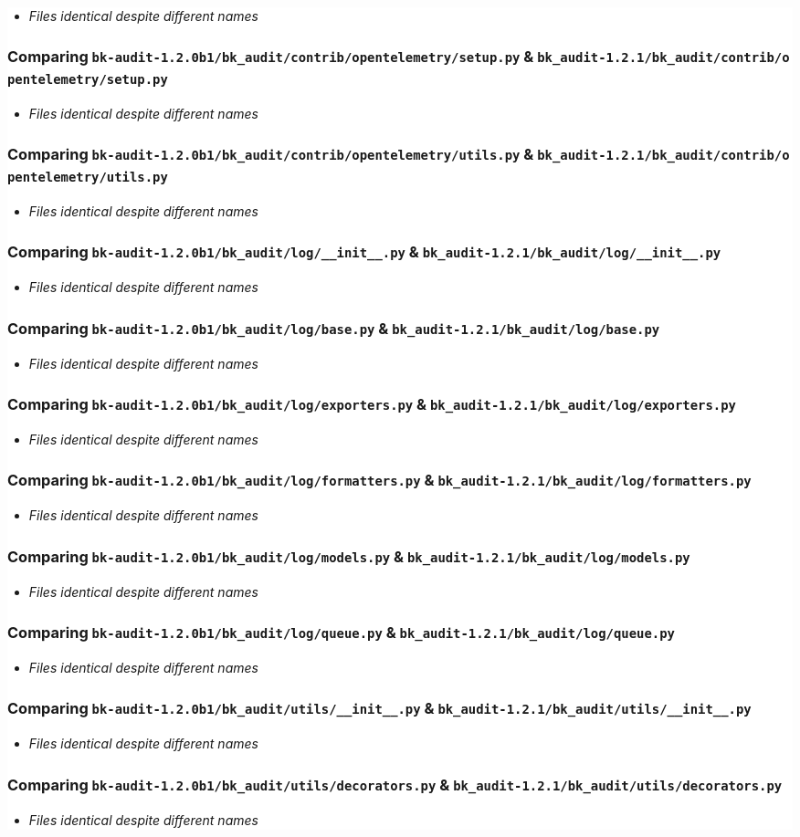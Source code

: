  * *Files identical despite different names*

### Comparing `bk-audit-1.2.0b1/bk_audit/contrib/opentelemetry/setup.py` & `bk_audit-1.2.1/bk_audit/contrib/opentelemetry/setup.py`

 * *Files identical despite different names*

### Comparing `bk-audit-1.2.0b1/bk_audit/contrib/opentelemetry/utils.py` & `bk_audit-1.2.1/bk_audit/contrib/opentelemetry/utils.py`

 * *Files identical despite different names*

### Comparing `bk-audit-1.2.0b1/bk_audit/log/__init__.py` & `bk_audit-1.2.1/bk_audit/log/__init__.py`

 * *Files identical despite different names*

### Comparing `bk-audit-1.2.0b1/bk_audit/log/base.py` & `bk_audit-1.2.1/bk_audit/log/base.py`

 * *Files identical despite different names*

### Comparing `bk-audit-1.2.0b1/bk_audit/log/exporters.py` & `bk_audit-1.2.1/bk_audit/log/exporters.py`

 * *Files identical despite different names*

### Comparing `bk-audit-1.2.0b1/bk_audit/log/formatters.py` & `bk_audit-1.2.1/bk_audit/log/formatters.py`

 * *Files identical despite different names*

### Comparing `bk-audit-1.2.0b1/bk_audit/log/models.py` & `bk_audit-1.2.1/bk_audit/log/models.py`

 * *Files identical despite different names*

### Comparing `bk-audit-1.2.0b1/bk_audit/log/queue.py` & `bk_audit-1.2.1/bk_audit/log/queue.py`

 * *Files identical despite different names*

### Comparing `bk-audit-1.2.0b1/bk_audit/utils/__init__.py` & `bk_audit-1.2.1/bk_audit/utils/__init__.py`

 * *Files identical despite different names*

### Comparing `bk-audit-1.2.0b1/bk_audit/utils/decorators.py` & `bk_audit-1.2.1/bk_audit/utils/decorators.py`

 * *Files identical despite different names*
